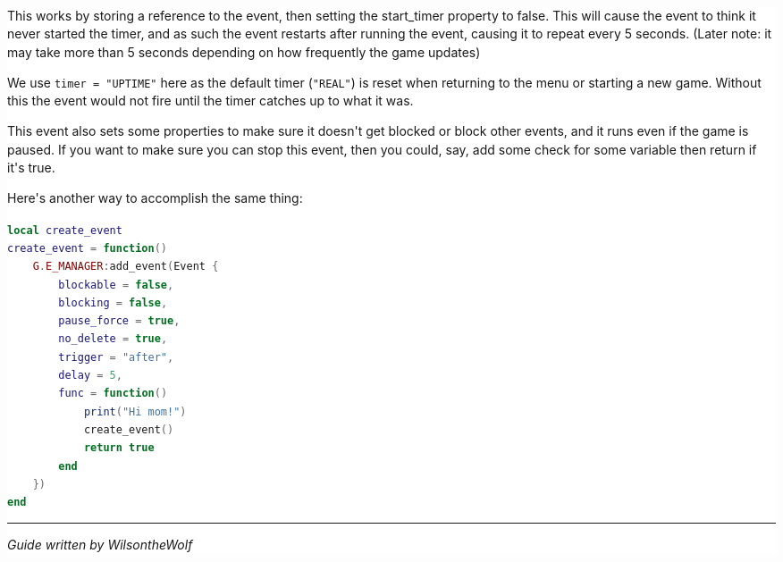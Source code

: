 This works by storing a reference to the event, then setting the start_timer property to false. This will cause the event to think it never started the timer, and as such the event restarts after running the event, causing it to repeat every 5 seconds. (Later note: it may take more than 5 seconds depending on how frequently the game updates)

We use `timer = "UPTIME"` here as the default timer (`"REAL"`) is reset when returning to the menu or starting a new game. Without this the event would not fire until the timer catches up to what it was.

This event also sets some properties to make sure it doesn't get blocked or block other events, and it runs even if the game is paused. If you want to make sure you can stop this event, then you could, say, add some check for some variable then return if it's true.

Here's another way to accomplish the same thing:
```lua
local create_event
create_event = function()
    G.E_MANAGER:add_event(Event {
        blockable = false,
        blocking = false,
        pause_force = true,
        no_delete = true,
        trigger = "after",
        delay = 5,
        func = function()
            print("Hi mom!")
            create_event()
            return true
        end
    })
end
```

***
*Guide written by WilsontheWolf*
